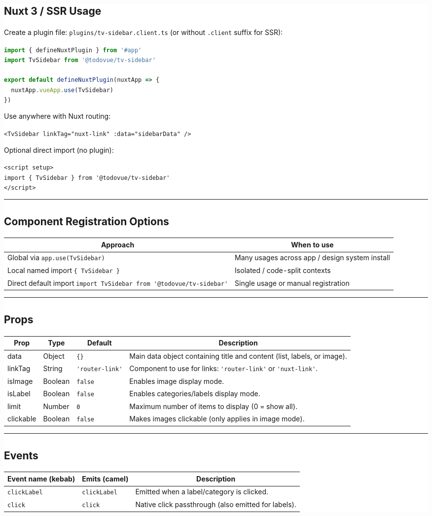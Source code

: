 ## Nuxt 3 / SSR Usage
Create a plugin file: `plugins/tv-sidebar.client.ts` (or without `.client` suffix for SSR):
```ts
import { defineNuxtPlugin } from '#app'
import TvSidebar from '@todovue/tv-sidebar'

export default defineNuxtPlugin(nuxtApp => {
  nuxtApp.vueApp.use(TvSidebar)
})
```
Use anywhere with Nuxt routing:
```vue
<TvSidebar linkTag="nuxt-link" :data="sidebarData" />
```
Optional direct import (no plugin):
```vue
<script setup>
import { TvSidebar } from '@todovue/tv-sidebar'
</script>
```

---
## Component Registration Options
| Approach                                                            | When to use                                    |
|---------------------------------------------------------------------|------------------------------------------------|
| Global via `app.use(TvSidebar)`                                     | Many usages across app / design system install |
| Local named import `{ TvSidebar }`                                  | Isolated / code-split contexts                 |
| Direct default import `import TvSidebar from '@todovue/tv-sidebar'` | Single usage or manual registration            |

---
## Props
| Prop      | Type    | Default        | Description                                                              |
|-----------|---------|----------------|--------------------------------------------------------------------------|
| data      | Object  | `{}`           | Main data object containing title and content (list, labels, or image).  |
| linkTag   | String  | `'router-link'`| Component to use for links: `'router-link'` or `'nuxt-link'`.            |
| isImage   | Boolean | `false`        | Enables image display mode.                                              |
| isLabel   | Boolean | `false`        | Enables categories/labels display mode.                                  |
| limit     | Number  | `0`            | Maximum number of items to display (0 = show all).                       |
| clickable | Boolean | `false`        | Makes images clickable (only applies in image mode).                     |

---
## Events
| Event name (kebab) | Emits (camel) | Description                                        |
|--------------------|---------------|----------------------------------------------------|
| `clickLabel`       | `clickLabel`  | Emitted when a label/category is clicked.          |
| `click`            | `click`       | Native click passthrough (also emitted for labels).|
